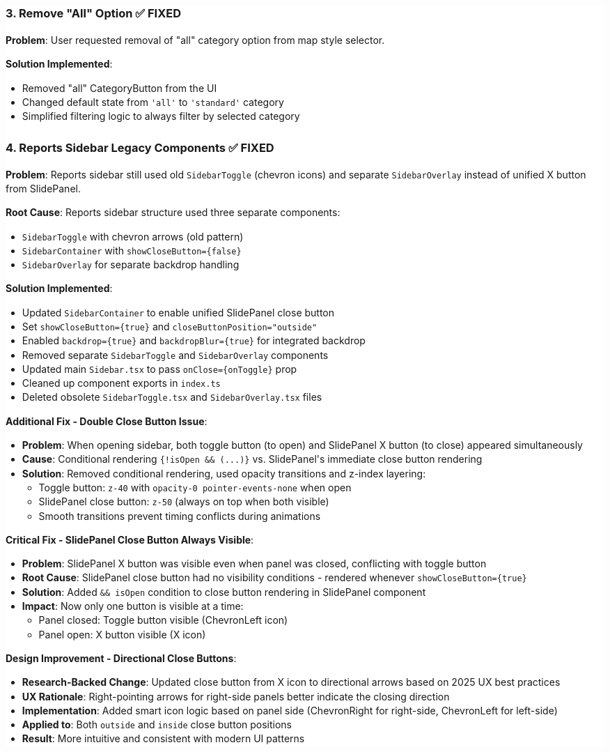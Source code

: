 ### 3. Remove "All" Option ✅ FIXED
**Problem**: User requested removal of "all" category option from map style selector.

**Solution Implemented**:
- Removed "all" CategoryButton from the UI
- Changed default state from `'all'` to `'standard'` category
- Simplified filtering logic to always filter by selected category

### 4. Reports Sidebar Legacy Components ✅ FIXED
**Problem**: Reports sidebar still used old `SidebarToggle` (chevron icons) and separate `SidebarOverlay` instead of unified X button from SlidePanel.

**Root Cause**: Reports sidebar structure used three separate components:
- `SidebarToggle` with chevron arrows (old pattern)
- `SidebarContainer` with `showCloseButton={false}`  
- `SidebarOverlay` for separate backdrop handling

**Solution Implemented**:
- Updated `SidebarContainer` to enable unified SlidePanel close button
- Set `showCloseButton={true}` and `closeButtonPosition="outside"`
- Enabled `backdrop={true}` and `backdropBlur={true}` for integrated backdrop
- Removed separate `SidebarToggle` and `SidebarOverlay` components
- Updated main `Sidebar.tsx` to pass `onClose={onToggle}` prop
- Cleaned up component exports in `index.ts`
- Deleted obsolete `SidebarToggle.tsx` and `SidebarOverlay.tsx` files

**Additional Fix - Double Close Button Issue**:
- **Problem**: When opening sidebar, both toggle button (to open) and SlidePanel X button (to close) appeared simultaneously
- **Cause**: Conditional rendering `{!isOpen && (...)}` vs. SlidePanel's immediate close button rendering
- **Solution**: Removed conditional rendering, used opacity transitions and z-index layering:
  - Toggle button: `z-40` with `opacity-0 pointer-events-none` when open
  - SlidePanel close button: `z-50` (always on top when both visible)
  - Smooth transitions prevent timing conflicts during animations

**Critical Fix - SlidePanel Close Button Always Visible**:
- **Problem**: SlidePanel X button was visible even when panel was closed, conflicting with toggle button
- **Root Cause**: SlidePanel close button had no visibility conditions - rendered whenever `showCloseButton={true}`
- **Solution**: Added `&& isOpen` condition to close button rendering in SlidePanel component
- **Impact**: Now only one button is visible at a time:
  - Panel closed: Toggle button visible (ChevronLeft icon)
  - Panel open: X button visible (X icon)

**Design Improvement - Directional Close Buttons**:
- **Research-Backed Change**: Updated close button from X icon to directional arrows based on 2025 UX best practices
- **UX Rationale**: Right-pointing arrows for right-side panels better indicate the closing direction
- **Implementation**: Added smart icon logic based on panel side (ChevronRight for right-side, ChevronLeft for left-side)
- **Applied to**: Both `outside` and `inside` close button positions
- **Result**: More intuitive and consistent with modern UI patterns
